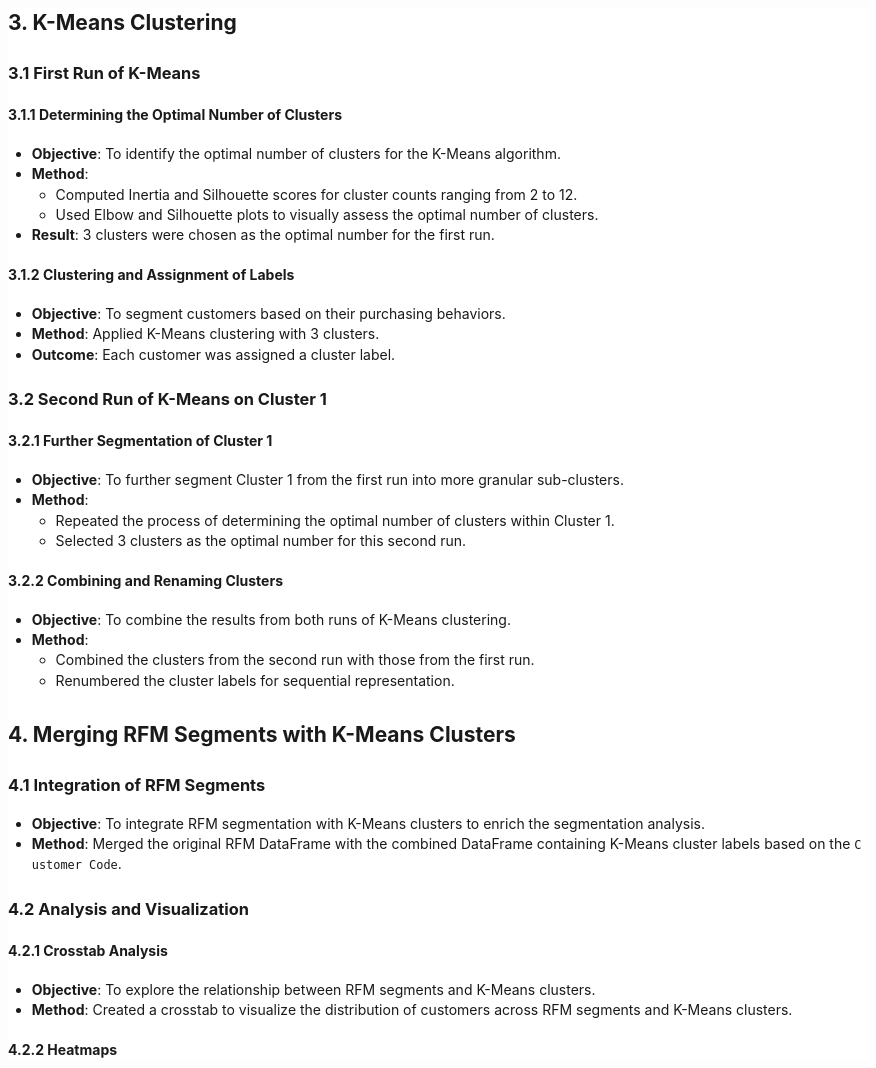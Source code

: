 ## 3. K-Means Clustering

### 3.1 First Run of K-Means

#### 3.1.1 Determining the Optimal Number of Clusters

- **Objective**: To identify the optimal number of clusters for the K-Means algorithm.
- **Method**:
  - Computed Inertia and Silhouette scores for cluster counts ranging from 2 to 12.
  - Used Elbow and Silhouette plots to visually assess the optimal number of clusters.
- **Result**: 3 clusters were chosen as the optimal number for the first run.

#### 3.1.2 Clustering and Assignment of Labels

- **Objective**: To segment customers based on their purchasing behaviors.
- **Method**: Applied K-Means clustering with 3 clusters.
- **Outcome**: Each customer was assigned a cluster label.

### 3.2 Second Run of K-Means on Cluster 1

#### 3.2.1 Further Segmentation of Cluster 1

- **Objective**: To further segment Cluster 1 from the first run into more granular sub-clusters.
- **Method**:
  - Repeated the process of determining the optimal number of clusters within Cluster 1.
  - Selected 3 clusters as the optimal number for this second run.

#### 3.2.2 Combining and Renaming Clusters

- **Objective**: To combine the results from both runs of K-Means clustering.
- **Method**:
  - Combined the clusters from the second run with those from the first run.
  - Renumbered the cluster labels for sequential representation.

## 4. Merging RFM Segments with K-Means Clusters

### 4.1 Integration of RFM Segments

- **Objective**: To integrate RFM segmentation with K-Means clusters to enrich the segmentation analysis.
- **Method**: Merged the original RFM DataFrame with the combined DataFrame containing K-Means cluster labels based on the `Customer Code`.

### 4.2 Analysis and Visualization

#### 4.2.1 Crosstab Analysis

- **Objective**: To explore the relationship between RFM segments and K-Means clusters.
- **Method**: Created a crosstab to visualize the distribution of customers across RFM segments and K-Means clusters.

#### 4.2.2 Heatmaps
